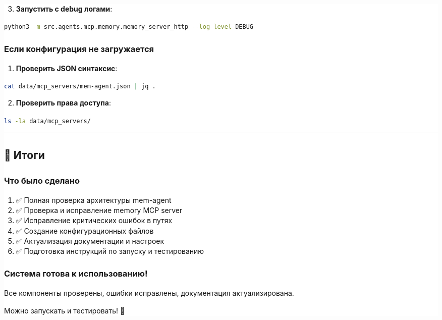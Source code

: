 3. **Запустить с debug логами**:
```bash
python3 -m src.agents.mcp.memory.memory_server_http --log-level DEBUG
```

### Если конфигурация не загружается

1. **Проверить JSON синтаксис**:
```bash
cat data/mcp_servers/mem-agent.json | jq .
```

2. **Проверить права доступа**:
```bash
ls -la data/mcp_servers/
```

---

## 📌 Итоги

### Что было сделано
1. ✅ Полная проверка архитектуры mem-agent
2. ✅ Проверка и исправление memory MCP server
3. ✅ Исправление критических ошибок в путях
4. ✅ Создание конфигурационных файлов
5. ✅ Актуализация документации и настроек
6. ✅ Подготовка инструкций по запуску и тестированию

### Система готова к использованию!

Все компоненты проверены, ошибки исправлены, документация актуализирована. 

Можно запускать и тестировать! 🚀

